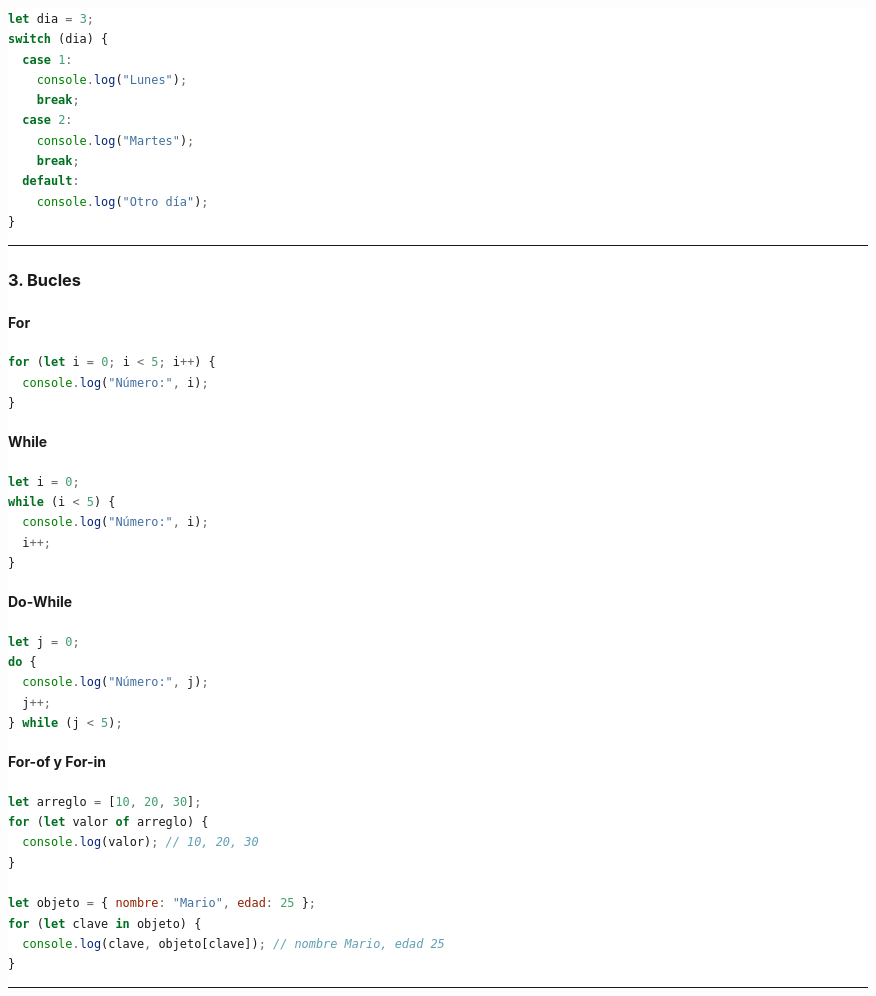 ```javascript
let dia = 3;
switch (dia) {
  case 1:
    console.log("Lunes");
    break;
  case 2:
    console.log("Martes");
    break;
  default:
    console.log("Otro día");
}
```

---

### **3. Bucles**

#### **For**
```javascript
for (let i = 0; i < 5; i++) {
  console.log("Número:", i);
}
```

#### **While**
```javascript
let i = 0;
while (i < 5) {
  console.log("Número:", i);
  i++;
}
```

#### **Do-While**
```javascript
let j = 0;
do {
  console.log("Número:", j);
  j++;
} while (j < 5);
```

#### **For-of y For-in**
```javascript
let arreglo = [10, 20, 30];
for (let valor of arreglo) {
  console.log(valor); // 10, 20, 30
}

let objeto = { nombre: "Mario", edad: 25 };
for (let clave in objeto) {
  console.log(clave, objeto[clave]); // nombre Mario, edad 25
}
```

---